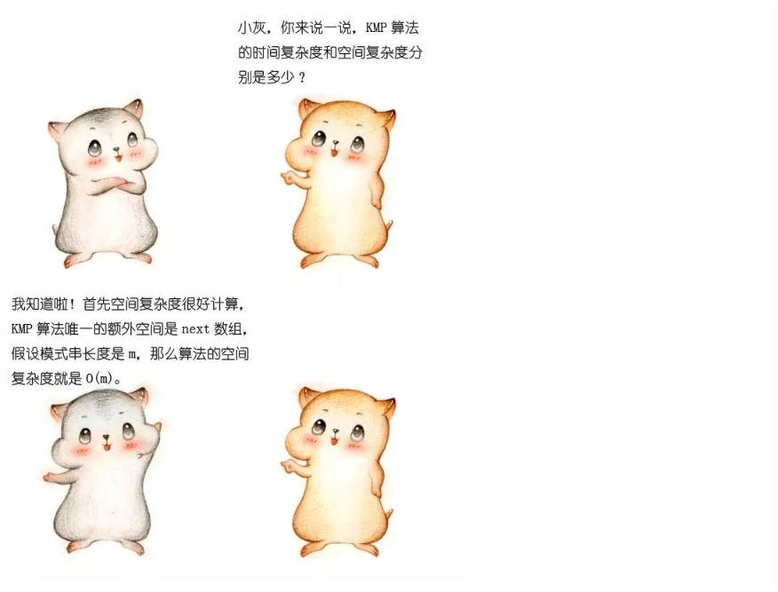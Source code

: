 <img src="./img/C4/4-5/16.png" style="zoom:80%;" />

<img src="./img/C4/4-5/17.png" style="zoom:80%;" />

